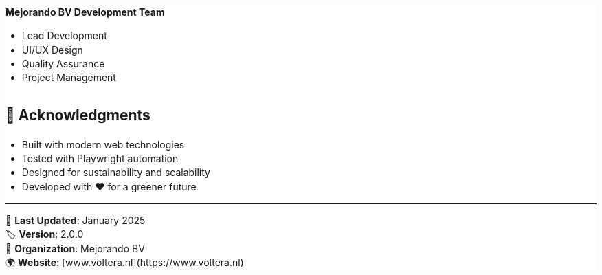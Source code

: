 **Mejorando BV Development Team**
- Lead Development
- UI/UX Design
- Quality Assurance
- Project Management

## 🙏 Acknowledgments

- Built with modern web technologies
- Tested with Playwright automation
- Designed for sustainability and scalability
- Developed with ❤️ for a greener future

---

📅 **Last Updated**: January 2025  
🏷️ **Version**: 2.0.0  
🏢 **Organization**: Mejorando BV  
🌍 **Website**: [www.voltera.nl](https://www.voltera.nl)